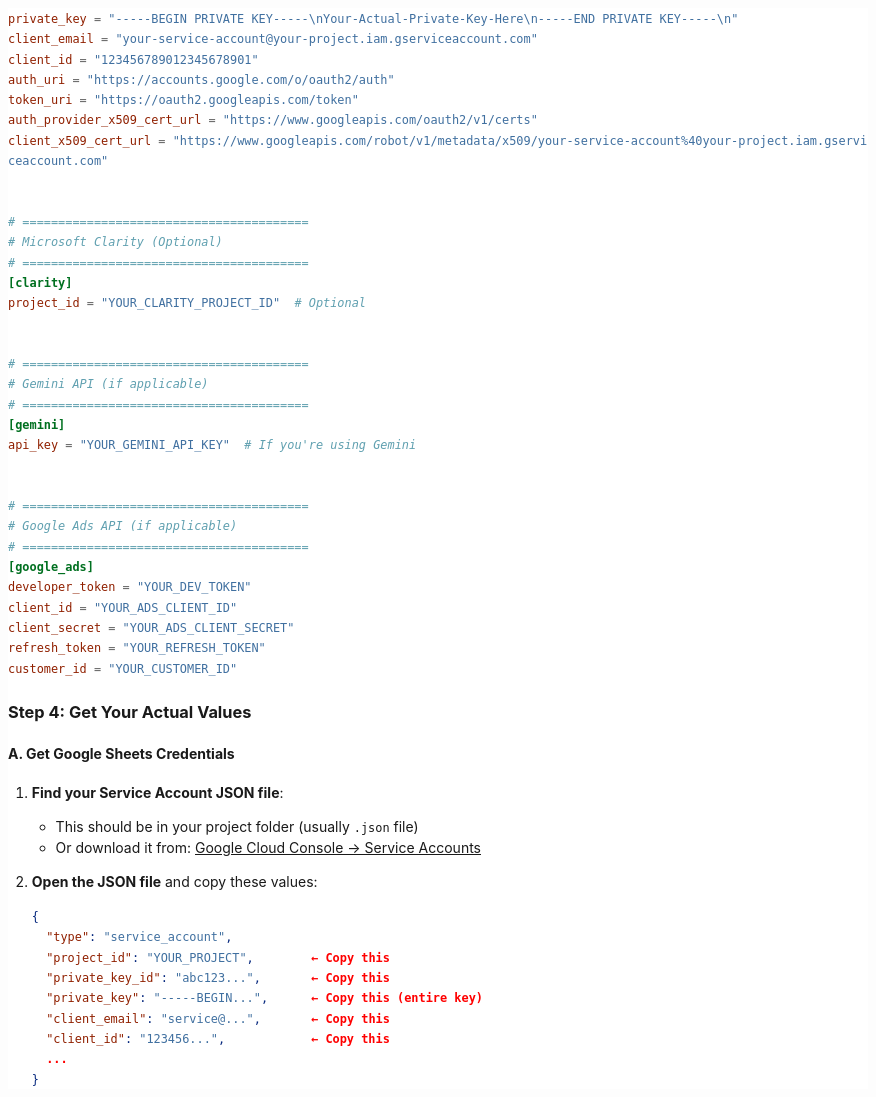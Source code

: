 ```toml
private_key = "-----BEGIN PRIVATE KEY-----\nYour-Actual-Private-Key-Here\n-----END PRIVATE KEY-----\n"
client_email = "your-service-account@your-project.iam.gserviceaccount.com"
client_id = "123456789012345678901"
auth_uri = "https://accounts.google.com/o/oauth2/auth"
token_uri = "https://oauth2.googleapis.com/token"
auth_provider_x509_cert_url = "https://www.googleapis.com/oauth2/v1/certs"
client_x509_cert_url = "https://www.googleapis.com/robot/v1/metadata/x509/your-service-account%40your-project.iam.gserviceaccount.com"


# ========================================
# Microsoft Clarity (Optional)
# ========================================
[clarity]
project_id = "YOUR_CLARITY_PROJECT_ID"  # Optional


# ========================================
# Gemini API (if applicable)
# ========================================
[gemini]
api_key = "YOUR_GEMINI_API_KEY"  # If you're using Gemini


# ========================================
# Google Ads API (if applicable)
# ========================================
[google_ads]
developer_token = "YOUR_DEV_TOKEN"
client_id = "YOUR_ADS_CLIENT_ID"
client_secret = "YOUR_ADS_CLIENT_SECRET"
refresh_token = "YOUR_REFRESH_TOKEN"
customer_id = "YOUR_CUSTOMER_ID"
```

### **Step 4: Get Your Actual Values**

#### **A. Get Google Sheets Credentials**

1. **Find your Service Account JSON file**:
   - This should be in your project folder (usually `.json` file)
   - Or download it from: [Google Cloud Console → Service Accounts](https://console.cloud.google.com/iam-admin/serviceaccounts)

2. **Open the JSON file** and copy these values:
   ```json
   {
     "type": "service_account",
     "project_id": "YOUR_PROJECT",        ← Copy this
     "private_key_id": "abc123...",       ← Copy this
     "private_key": "-----BEGIN...",      ← Copy this (entire key)
     "client_email": "service@...",       ← Copy this
     "client_id": "123456...",            ← Copy this
     ...
   }
   ```
